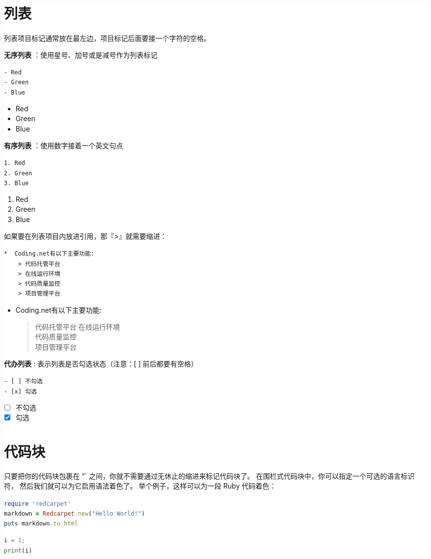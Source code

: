 # 列表
列表项目标记通常放在最左边，项目标记后面要接一个字符的空格。

**无序列表** ：使用星号、加号或是减号作为列表标记
```
- Red
- Green
- Blue
```
- Red
- Green
- Blue

**有序列表** ：使用数字接着一个英文句点
```
1. Red
2. Green
3. Blue
```
1. Red
2. Green
3. Blue

如果要在列表项目内放进引用，那『>』就需要缩进：
```
*  Coding.net有以下主要功能:
    > 代码托管平台
    > 在线运行环境    
    > 代码质量监控    
    > 项目管理平台
```
*  Coding.net有以下主要功能:
    > 代码托管平台
    > 在线运行环境    
    > 代码质量监控    
    > 项目管理平台

**代办列表** : 表示列表是否勾选状态（注意：[ ] 前后都要有空格）
```
- [ ] 不勾选
- [x] 勾选
```
- [ ] 不勾选
- [x] 勾选

# 代码块
只要把你的代码块包裹在 “` 之间，你就不需要通过无休止的缩进来标记代码块了。 在围栏式代码块中，你可以指定一个可选的语言标识符，
然后我们就可以为它启用语法着色了。 举个例子，这样可以为一段 Ruby 代码着色：
```ruby
require 'redcarpet'
markdown = Redcarpet.new("Hello World!")
puts markdown.to_html
```
```Python
i = 1;
print(i)
```
